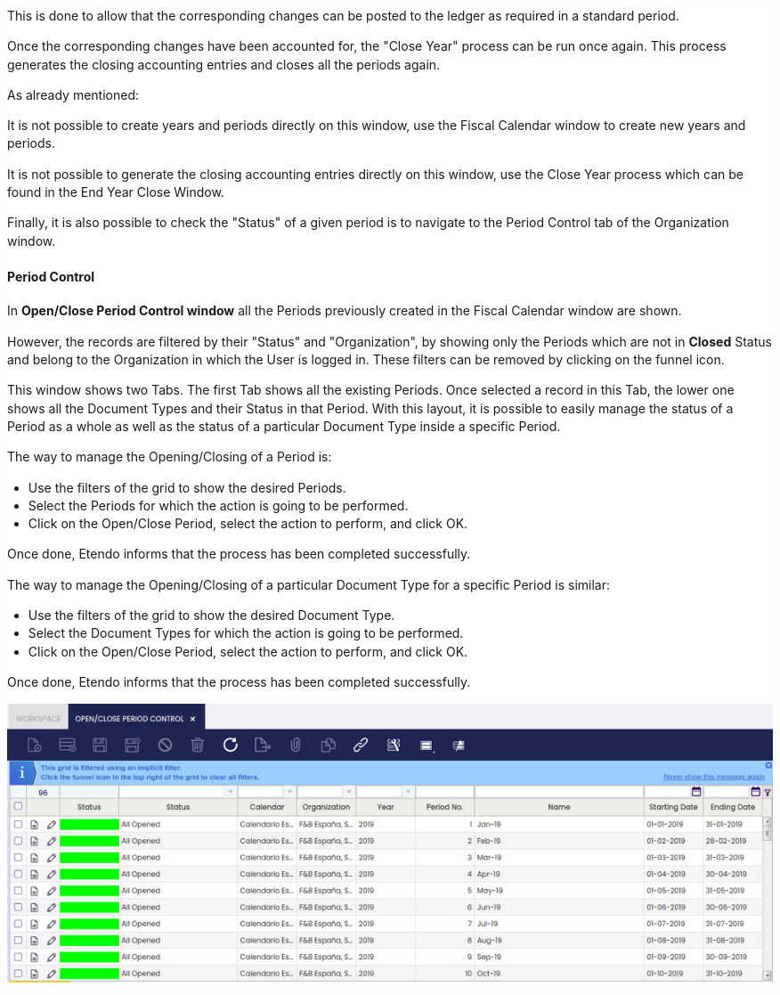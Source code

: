 This is done to allow that the corresponding changes can be posted to the ledger as required in a standard period.

Once the corresponding changes have been accounted for, the "Close Year" process can be run once again. This process generates the closing accounting entries and closes all the periods again.

As already mentioned:

It is not possible to create years and periods directly on this window, use the Fiscal Calendar window to create new years and periods.

It is not possible to generate the closing accounting entries directly on this window, use the Close Year process which can be found in the End Year Close Window.

Finally, it is also possible to check the "Status" of a given period is to navigate to the Period Control tab of the Organization window.

#### **Period Control**

In **Open/Close Period Control window** all the Periods previously created in the Fiscal Calendar window are shown.

However, the records are filtered by their "Status" and "Organization", by showing only the Periods which are not in **Closed** Status and belong to the Organization in which the User is logged in. These filters can be removed by clicking on the funnel icon.

This window shows two Tabs. The first Tab shows all the existing Periods. Once selected a record in this Tab, the lower one shows all the Document Types and their Status in that Period. With this layout, it is possible to easily manage the status of a Period as a whole as well as the status of a particular Document Type inside a specific Period.

The way to manage the Opening/Closing of a Period is:

-   Use the filters of the grid to show the desired Periods.
-   Select the Periods for which the action is going to be performed.
-   Click on the Open/Close Period, select the action to perform, and click OK.

Once done, Etendo informs that the process has been completed successfully.

The way to manage the Opening/Closing of a particular Document Type for a specific Period is similar:

-   Use the filters of the grid to show the desired Document Type.
-   Select the Document Types for which the action is going to be performed.
-   Click on the Open/Close Period, select the action to perform, and click OK.

Once done, Etendo informs that the process has been completed successfully.

![](/assets/drive/1wWBwXFdqFKBcXY9i19M7U8nE0jiUYMJt.png)
